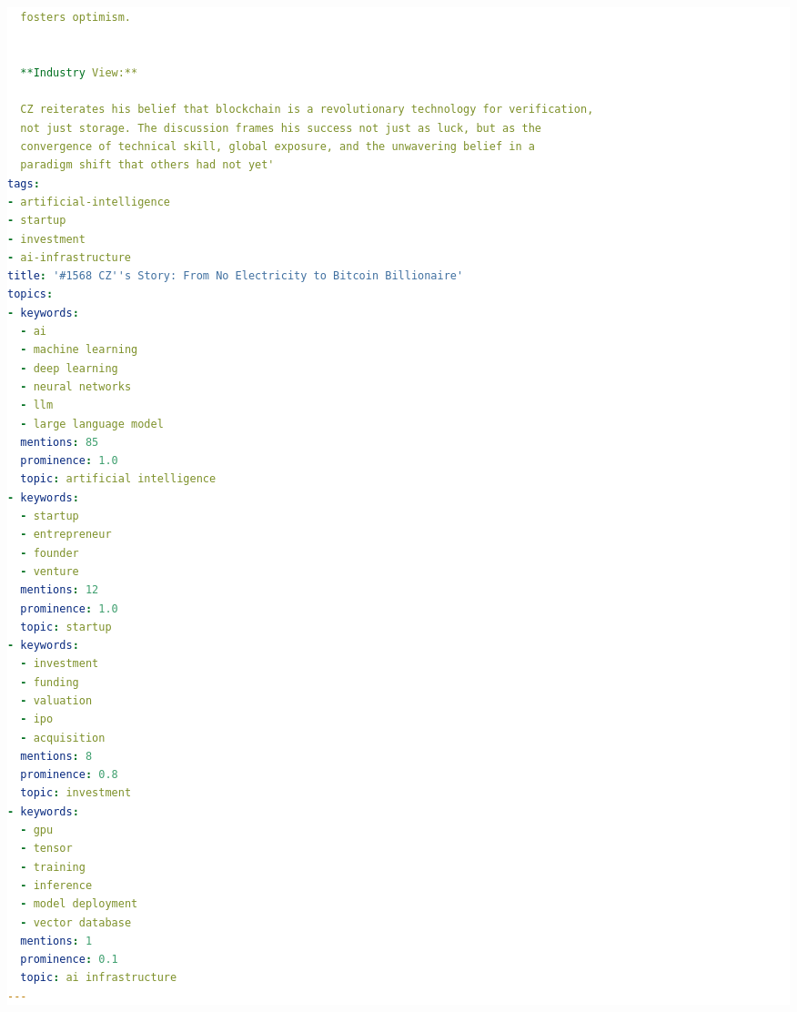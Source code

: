 ```yaml
  fosters optimism.


  **Industry View:**

  CZ reiterates his belief that blockchain is a revolutionary technology for verification,
  not just storage. The discussion frames his success not just as luck, but as the
  convergence of technical skill, global exposure, and the unwavering belief in a
  paradigm shift that others had not yet'
tags:
- artificial-intelligence
- startup
- investment
- ai-infrastructure
title: '#1568 CZ''s Story: From No Electricity to Bitcoin Billionaire'
topics:
- keywords:
  - ai
  - machine learning
  - deep learning
  - neural networks
  - llm
  - large language model
  mentions: 85
  prominence: 1.0
  topic: artificial intelligence
- keywords:
  - startup
  - entrepreneur
  - founder
  - venture
  mentions: 12
  prominence: 1.0
  topic: startup
- keywords:
  - investment
  - funding
  - valuation
  - ipo
  - acquisition
  mentions: 8
  prominence: 0.8
  topic: investment
- keywords:
  - gpu
  - tensor
  - training
  - inference
  - model deployment
  - vector database
  mentions: 1
  prominence: 0.1
  topic: ai infrastructure
---
```




